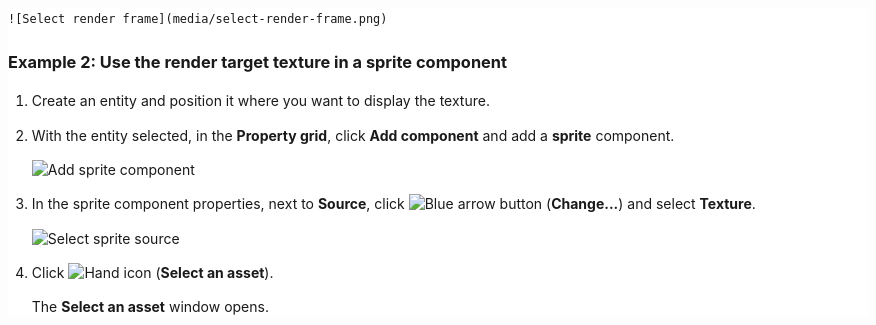     ![Select render frame](media/select-render-frame.png)

### Example 2: Use the render target texture in a sprite component

1. Create an entity and position it where you want to display the texture.

2. With the entity selected, in the **Property grid**, click **Add component** and add a **sprite** component.

    ![Add sprite component](media/add-sprite-component.png)

3. In the sprite component properties, next to **Source**, click ![Blue arrow button](~/manual/game-studio/media/blue-arrow-icon.png) (**Change...**) and select **Texture**.

    ![Select sprite source](media/sprite-source-texture.png)

4. Click ![Hand icon](~/manual/game-studio/media/hand-icon.png) (**Select an asset**).

    The **Select an asset** window opens.
